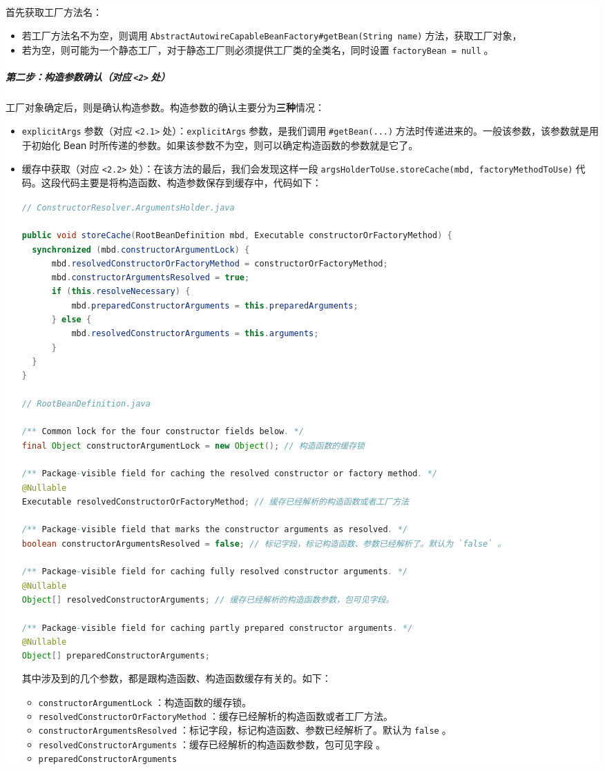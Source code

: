 首先获取工厂方法名：

- 若工厂方法名不为空，则调用 `AbstractAutowireCapableBeanFactory#getBean(String name)` 方法，获取工厂对象，
- 若为空，则可能为一个静态工厂，对于静态工厂则必须提供工厂类的全类名，同时设置 `factoryBean = null` 。

##### **第二步：构造参数确认（对应 `<2>` 处）**

工厂对象确定后，则是确认构造参数。构造参数的确认主要分为**三种**情况：

- `explicitArgs` 参数（对应 `<2.1>` 处）：`explicitArgs` 参数，是我们调用 `#getBean(...)` 方法时传递进来的。一般该参数，该参数就是用于初始化 Bean 时所传递的参数。如果该参数不为空，则可以确定构造函数的参数就是它了。

- 缓存中获取（对应 `<2.2>` 处）：在该方法的最后，我们会发现这样一段 `argsHolderToUse.storeCache(mbd, factoryMethodToUse)` 代码。这段代码主要是将构造函数、构造参数保存到缓存中，代码如下：

  ```java
  // ConstructorResolver.ArgumentsHolder.java
  
  public void storeCache(RootBeanDefinition mbd, Executable constructorOrFactoryMethod) {
  	synchronized (mbd.constructorArgumentLock) {
  		mbd.resolvedConstructorOrFactoryMethod = constructorOrFactoryMethod;
  		mbd.constructorArgumentsResolved = true;
  		if (this.resolveNecessary) {
  			mbd.preparedConstructorArguments = this.preparedArguments;
  		} else {
  			mbd.resolvedConstructorArguments = this.arguments;
  		}
  	}
  }
  
  // RootBeanDefinition.java
  
  /** Common lock for the four constructor fields below. */
  final Object constructorArgumentLock = new Object(); // 构造函数的缓存锁
  
  /** Package-visible field for caching the resolved constructor or factory method. */
  @Nullable
  Executable resolvedConstructorOrFactoryMethod; // 缓存已经解析的构造函数或者工厂方法
  
  /** Package-visible field that marks the constructor arguments as resolved. */
  boolean constructorArgumentsResolved = false; // 标记字段，标记构造函数、参数已经解析了。默认为 `false` 。
  
  /** Package-visible field for caching fully resolved constructor arguments. */
  @Nullable
  Object[] resolvedConstructorArguments; // 缓存已经解析的构造函数参数，包可见字段。
  
  /** Package-visible field for caching partly prepared constructor arguments. */
  @Nullable
  Object[] preparedConstructorArguments;
  ```

  其中涉及到的几个参数，都是跟构造函数、构造函数缓存有关的。如下：

  - `constructorArgumentLock` ：构造函数的缓存锁。
  - `resolvedConstructorOrFactoryMethod` ：缓存已经解析的构造函数或者工厂方法。
  - `constructorArgumentsResolved` ：标记字段，标记构造函数、参数已经解析了。默认为 `false` 。
  - `resolvedConstructorArguments` ：缓存已经解析的构造函数参数，包可见字段 。
  - `preparedConstructorArguments`
